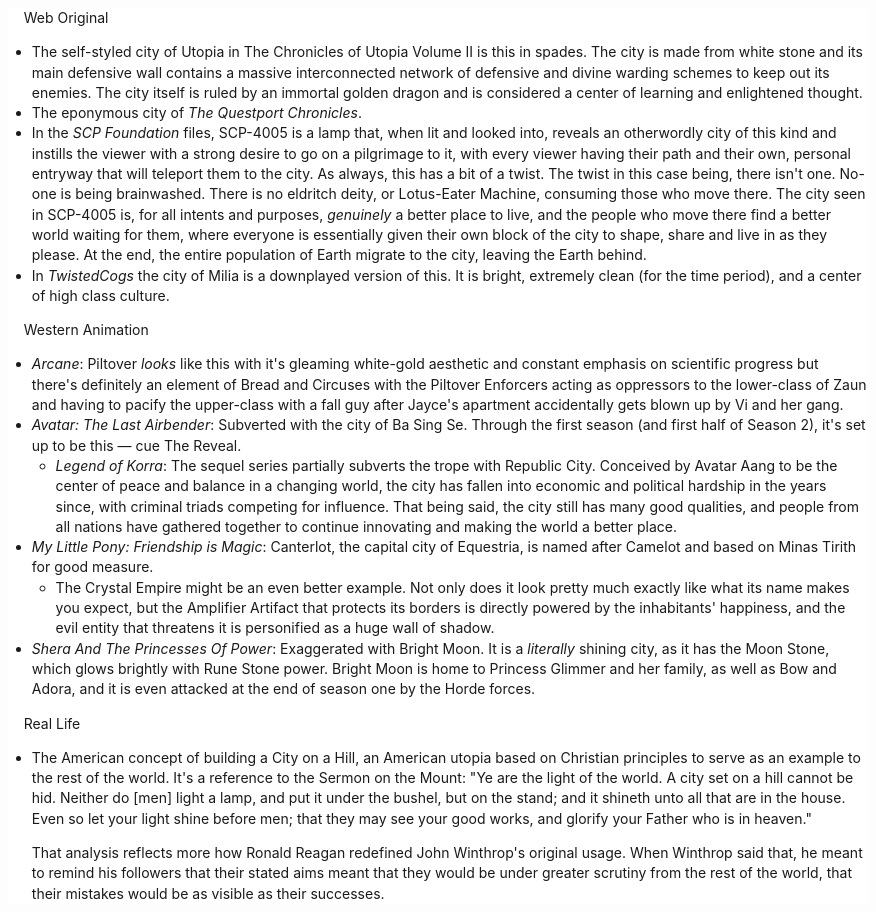     Web Original 

-   The self-styled city of Utopia in The Chronicles of Utopia Volume II is this in spades. The city is made from white stone and its main defensive wall contains a massive interconnected network of defensive and divine warding schemes to keep out its enemies. The city itself is ruled by an immortal golden dragon and is considered a center of learning and enlightened thought.
-   The eponymous city of _The Questport Chronicles_.
-   In the _SCP Foundation_ files, SCP-4005 is a lamp that, when lit and looked into, reveals an otherwordly city of this kind and instills the viewer with a strong desire to go on a pilgrimage to it, with every viewer having their path and their own, personal entryway that will teleport them to the city. As always, this has a bit of a twist. The twist in this case being, there isn't one. No-one is being brainwashed. There is no eldritch deity, or Lotus-Eater Machine, consuming those who move there. The city seen in SCP-4005 is, for all intents and purposes, _genuinely_ a better place to live, and the people who move there find a better world waiting for them, where everyone is essentially given their own block of the city to shape, share and live in as they please. At the end, the entire population of Earth migrate to the city, leaving the Earth behind.
-   In _TwistedCogs_ the city of Milia is a downplayed version of this. It is bright, extremely clean (for the time period), and a center of high class culture.

    Western Animation 

-   _Arcane_: Piltover _looks_ like this with it's gleaming white-gold aesthetic and constant emphasis on scientific progress but there's definitely an element of Bread and Circuses with the Piltover Enforcers acting as oppressors to the lower-class of Zaun and having to pacify the upper-class with a fall guy after Jayce's apartment accidentally gets blown up by Vi and her gang.
-   _Avatar: The Last Airbender_: Subverted with the city of Ba Sing Se. Through the first season (and first half of Season 2), it's set up to be this — cue The Reveal.
    -   _Legend of Korra_: The sequel series partially subverts the trope with Republic City. Conceived by Avatar Aang to be the center of peace and balance in a changing world, the city has fallen into economic and political hardship in the years since, with criminal triads competing for influence. That being said, the city still has many good qualities, and people from all nations have gathered together to continue innovating and making the world a better place.
-   _My Little Pony: Friendship is Magic_: Canterlot, the capital city of Equestria, is named after Camelot and based on Minas Tirith for good measure.
    -   The Crystal Empire might be an even better example. Not only does it look pretty much exactly like what its name makes you expect, but the Amplifier Artifact that protects its borders is directly powered by the inhabitants' happiness, and the evil entity that threatens it is personified as a huge wall of shadow.
-   _Shera And The Princesses Of Power_: Exaggerated with Bright Moon. It is a _literally_ shining city, as it has the Moon Stone, which glows brightly with Rune Stone power. Bright Moon is home to Princess Glimmer and her family, as well as Bow and Adora, and it is even attacked at the end of season one by the Horde forces.

    Real Life 

-   The American concept of building a City on a Hill, an American utopia based on Christian principles to serve as an example to the rest of the world. It's a reference to the Sermon on the Mount: "Ye are the light of the world. A city set on a hill cannot be hid. Neither do \[men\] light a lamp, and put it under the bushel, but on the stand; and it shineth unto all that are in the house. Even so let your light shine before men; that they may see your good works, and glorify your Father who is in heaven."
    
    That analysis reflects more how Ronald Reagan redefined John Winthrop's original usage. When Winthrop said that, he meant to remind his followers that their stated aims meant that they would be under greater scrutiny from the rest of the world, that their mistakes would be as visible as their successes.
    